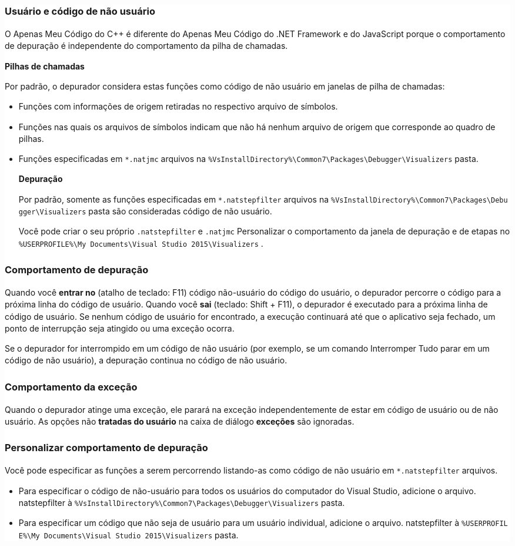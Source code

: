 ### <a name="user-and-non-user-code"></a><a name="BKMK_CPP_User_and_non_user_code"></a> Usuário e código de não usuário  
 O Apenas Meu Código do C++ é diferente do Apenas Meu Código do .NET Framework e do JavaScript porque o comportamento de depuração é independente do comportamento da pilha de chamadas.  
  
 **Pilhas de chamadas**  
  
 Por padrão, o depurador considera estas funções como código de não usuário em janelas de pilha de chamadas:  
  
- Funções com informações de origem retiradas no respectivo arquivo de símbolos.  
  
- Funções nas quais os arquivos de símbolos indicam que não há nenhum arquivo de origem que corresponde ao quadro de pilhas.  
  
- Funções especificadas em `*.natjmc` arquivos na `%VsInstallDirectory%\Common7\Packages\Debugger\Visualizers` pasta.  
  
  **Depuração**  
  
  Por padrão, somente as funções especificadas em `*.natstepfilter` arquivos na `%VsInstallDirectory%\Common7\Packages\Debugger\Visualizers` pasta são consideradas código de não usuário.  
  
  Você pode criar o seu próprio `.natstepfilter` e `.natjmc` Personalizar o comportamento da janela de depuração e de etapas no `%USERPROFILE%\My Documents\Visual Studio 2015\Visualizers` .  
  
### <a name="stepping-behavior"></a><a name="BKMK_CPP_Stepping_behavior"></a> Comportamento de depuração  
 Quando você **entrar no** (atalho de teclado: F11) código não-usuário do código do usuário, o depurador percorre o código para a próxima linha do código de usuário. Quando você **sai** (teclado: Shift + F11), o depurador é executado para a próxima linha de código de usuário. Se nenhum código de usuário for encontrado, a execução continuará até que o aplicativo seja fechado, um ponto de interrupção seja atingido ou uma exceção ocorra.  
  
 Se o depurador for interrompido em um código de não usuário (por exemplo, se um comando Interromper Tudo parar em um código de não usuário), a depuração continua no código de não usuário.  
  
### <a name="exception-behavior"></a><a name="BKMK_CPP_Exception_behavior"></a> Comportamento da exceção  
 Quando o depurador atinge uma exceção, ele parará na exceção independentemente de estar em código de usuário ou de não usuário. As opções não **tratadas do usuário** na caixa de diálogo **exceções** são ignoradas.  
  
### <a name="customize-stepping-behavior"></a><a name="BKMK_CPP_Customize_stepping_behavior"></a> Personalizar comportamento de depuração  
 Você pode especificar as funções a serem percorrendo listando-as como código de não usuário em `*.natstepfilter` arquivos.  
  
- Para especificar o código de não-usuário para todos os usuários do computador do Visual Studio, adicione o arquivo. natstepfilter à `%VsInstallDirectory%\Common7\Packages\Debugger\Visualizers` pasta.  
  
- Para especificar um código que não seja de usuário para um usuário individual, adicione o arquivo. natstepfilter à `%USERPROFILE%\My Documents\Visual Studio 2015\Visualizers` pasta.  
  
